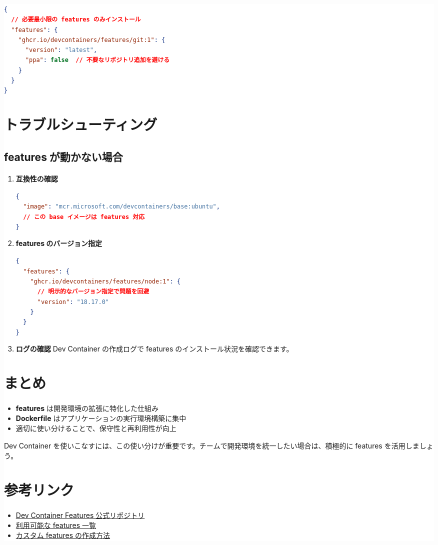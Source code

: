 ```json
{
  // 必要最小限の features のみインストール
  "features": {
    "ghcr.io/devcontainers/features/git:1": {
      "version": "latest",
      "ppa": false  // 不要なリポジトリ追加を避ける
    }
  }
}
```

# トラブルシューティング

## features が動かない場合

1. **互換性の確認**
   ```json
   {
     "image": "mcr.microsoft.com/devcontainers/base:ubuntu",
     // この base イメージは features 対応
   }
   ```

2. **features のバージョン指定**
   ```json
   {
     "features": {
       "ghcr.io/devcontainers/features/node:1": {
         // 明示的なバージョン指定で問題を回避
         "version": "18.17.0"
       }
     }
   }
   ```

3. **ログの確認**
   Dev Container の作成ログで features のインストール状況を確認できます。

# まとめ

- **features** は開発環境の拡張に特化した仕組み
- **Dockerfile** はアプリケーションの実行環境構築に集中
- 適切に使い分けることで、保守性と再利用性が向上

Dev Container を使いこなすには、この使い分けが重要です。チームで開発環境を統一したい場合は、積極的に features を活用しましょう。

# 参考リンク

- [Dev Container Features 公式リポジトリ](https://github.com/devcontainers/features)
- [利用可能な features 一覧](https://containers.dev/features)
- [カスタム features の作成方法](https://containers.dev/implementors/features/)
